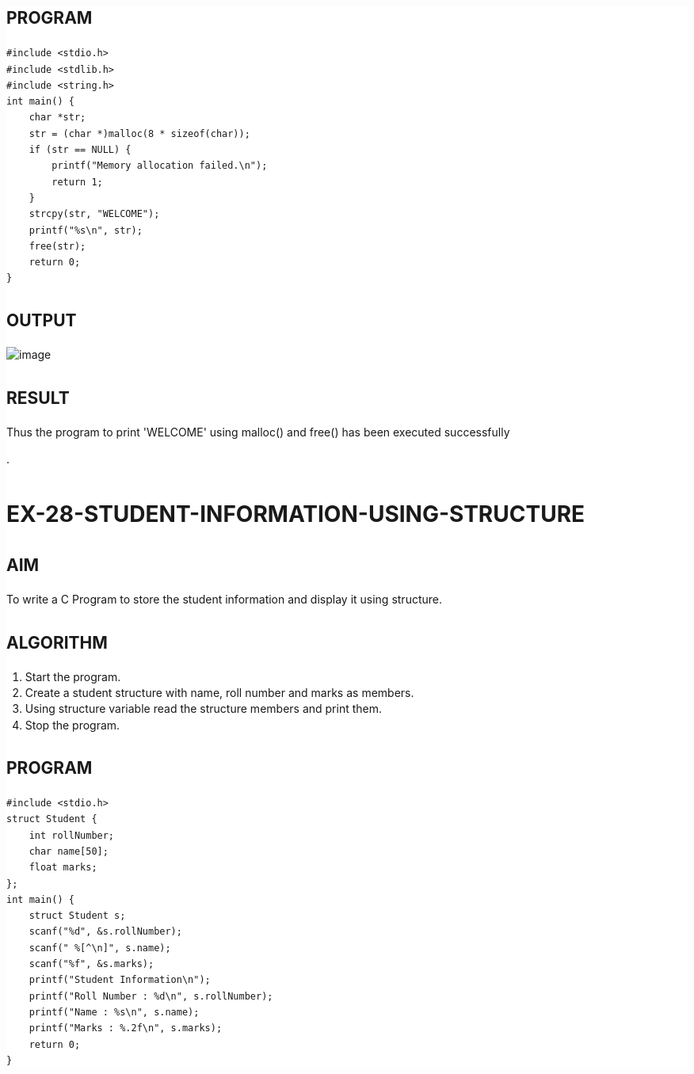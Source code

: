 ## PROGRAM
```
#include <stdio.h>
#include <stdlib.h>
#include <string.h>
int main() {
    char *str;
    str = (char *)malloc(8 * sizeof(char)); 
    if (str == NULL) {
        printf("Memory allocation failed.\n");
        return 1;
    }
    strcpy(str, "WELCOME");
    printf("%s\n", str);
    free(str);
    return 0;
}
```
## OUTPUT
![image](https://github.com/user-attachments/assets/63081375-550f-418c-8ed0-e77a2aafb45e)

## RESULT
Thus the program to print 'WELCOME' using malloc() and free() has been executed successfully
 
.



# EX-28-STUDENT-INFORMATION-USING-STRUCTURE

## AIM

To write a C Program to store the student information and display it using structure.

## ALGORITHM

1.	Start the program.
2.	Create a student structure with name, roll number and marks as members.
3.	Using structure variable read the structure members and print them.
4.	Stop the program.

## PROGRAM
```
#include <stdio.h>
struct Student {
    int rollNumber;
    char name[50];
    float marks;
};
int main() {
    struct Student s;
    scanf("%d", &s.rollNumber);
    scanf(" %[^\n]", s.name);
    scanf("%f", &s.marks);
    printf("Student Information\n");
    printf("Roll Number : %d\n", s.rollNumber);
    printf("Name : %s\n", s.name);
    printf("Marks : %.2f\n", s.marks);
    return 0;
}
```